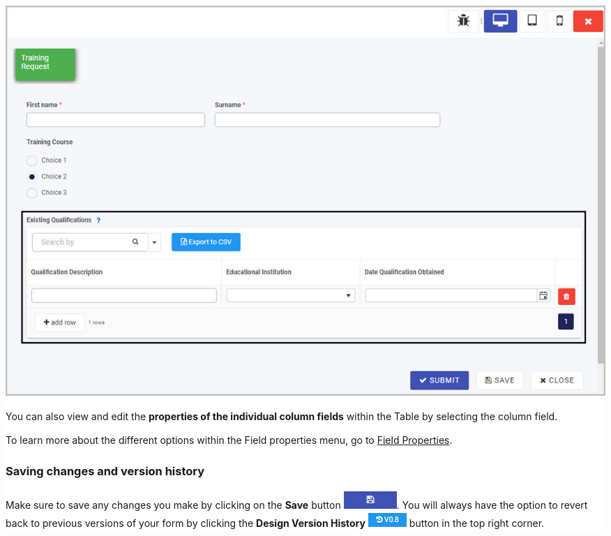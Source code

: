 ![Sample table in preview](/images/table-preview-example.jpg)

You can also view and edit the **properties of the individual column fields** within the Table by selecting the column field.

To learn more about the different options within the Field properties menu, go to [Field Properties](/platform/controls/properties#field-properties).

### Saving changes and version history ###

Make sure to save any changes you make by clicking on the **Save** button ![Save](/images/saveprocess.png). You will always have the option to revert back to previous versions of your form by clicking the **Design Version History** ![Version button](/images/version8.png) button in the top right corner.
